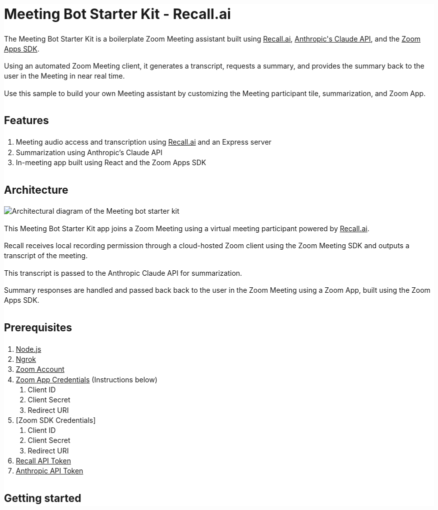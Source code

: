 # Meeting Bot Starter Kit - Recall.ai 

The Meeting Bot Starter Kit is a boilerplate Zoom Meeting assistant built using [Recall.ai](https://recall.ai), [Anthropic's Claude API](https://docs.anthropic.com/claude/reference/getting-started-with-the-api), and the [Zoom Apps SDK](https://developers.zoom.us/docs/zoom-apps/). 

Using an automated Zoom Meeting client, it generates a transcript, requests a summary, and provides the summary back to the user in the Meeting in near real time. 

Use this sample to build your own Meeting assistant by customizing the Meeting participant tile, summarization, and Zoom App. 

## Features 

1. Meeting audio access and transcription using [Recall.ai](https://recall.ai) and an Express server 
2. Summarization using Anthropic’s Claude API 
3. In-meeting app built using React and the Zoom Apps SDK

## Architecture 

![Architectural diagram of the Meeting bot starter kit](/docs/images/architecture.png)

This Meeting Bot Starter Kit app joins a Zoom Meeting using a virtual meeting participant powered by [Recall.ai](https://recall.ai). 

Recall receives local recording permission through a cloud-hosted Zoom client using the Zoom Meeting SDK and outputs a transcript of the meeting. 

This transcript is passed to the Anthropic Claude API for summarization. 

Summary responses are handled and passed back back to the user in the Zoom Meeting using a Zoom App, built using the Zoom Apps SDK. 

## Prerequisites

1. [Node.js](https://nodejs.org/en/)
2. [Ngrok](https://ngrok.com/docs/getting-started)
3. [Zoom Account](https://support.zoom.us/hc/en-us/articles/207278726-Plan-Types-)
4. [Zoom App Credentials](#config:-app-credentials) (Instructions below)
    1. Client ID
    2. Client Secret
    3. Redirect URI
5. [Zoom SDK Credentials]
    1. Client ID
    2. Client Secret
    3. Redirect URI
6. [Recall API Token](https://recall.ai)
7. [Anthropic API Token](https://anthropic.ai)

## Getting started
